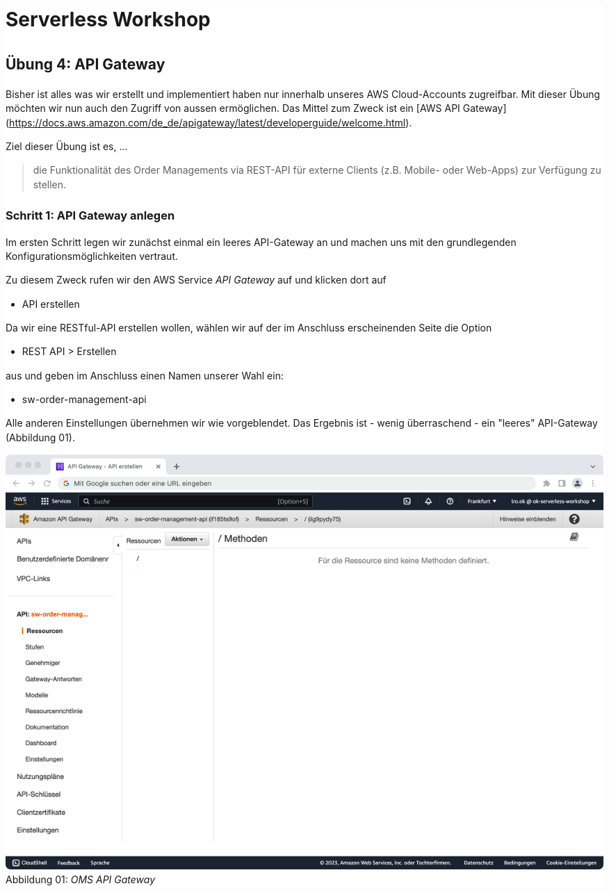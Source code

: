 # Serverless Workshop

## Übung 4: API Gateway

Bisher ist alles was wir erstellt und implementiert haben nur innerhalb unseres AWS Cloud-Accounts zugreifbar. Mit dieser Übung möchten wir nun auch den Zugriff von aussen ermöglichen. Das Mittel zum Zweck ist ein [AWS API Gateway] (https://docs.aws.amazon.com/de_de/apigateway/latest/developerguide/welcome.html). 

Ziel dieser Übung ist es, ...
> die Funktionalität des Order Managements via REST-API für externe Clients (z.B. Mobile- oder Web-Apps) zur Verfügung zu stellen. 

### Schritt 1: API Gateway anlegen 

Im ersten Schritt legen wir zunächst einmal ein leeres API-Gateway an und machen uns mit den grundlegenden Konfigurationsmöglichkeiten vertraut. 

Zu diesem Zweck rufen wir den AWS Service _API Gateway_ auf und klicken dort auf 

* API erstellen

Da wir eine RESTful-API erstellen wollen, wählen wir auf der im Anschluss erscheinenden Seite die Option 

* REST API > Erstellen 

aus und geben im Anschluss einen Namen unserer Wahl ein: 

* sw-order-management-api 

Alle anderen Einstellungen übernehmen wir wie vorgeblendet. Das Ergebnis ist - wenig überraschend - ein "leeres" API-Gateway (Abbildung 01).

![Order Processing](./images/04_01_empty_api.png)
Abbildung 01: *OMS API Gateway*
